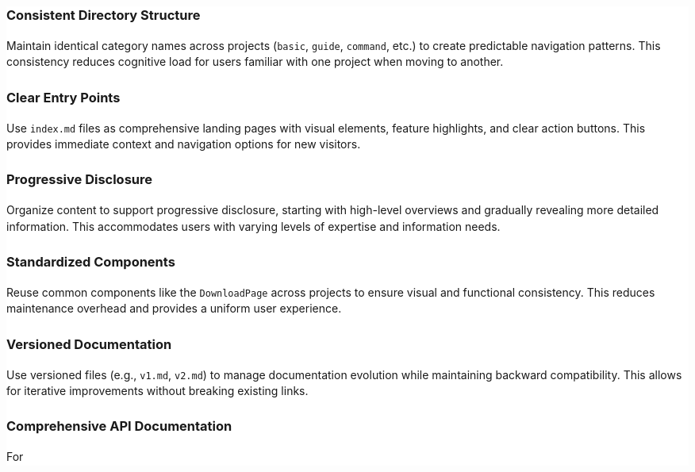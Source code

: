 ### Consistent Directory Structure
Maintain identical category names across projects (`basic`, `guide`, `command`, etc.) to create predictable navigation patterns. This consistency reduces cognitive load for users familiar with one project when moving to another.

### Clear Entry Points
Use `index.md` files as comprehensive landing pages with visual elements, feature highlights, and clear action buttons. This provides immediate context and navigation options for new visitors.

### Progressive Disclosure
Organize content to support progressive disclosure, starting with high-level overviews and gradually revealing more detailed information. This accommodates users with varying levels of expertise and information needs.

### Standardized Components
Reuse common components like the `DownloadPage` across projects to ensure visual and functional consistency. This reduces maintenance overhead and provides a uniform user experience.

### Versioned Documentation
Use versioned files (e.g., `v1.md`, `v2.md`) to manage documentation evolution while maintaining backward compatibility. This allows for iterative improvements without breaking existing links.

### Comprehensive API Documentation
For